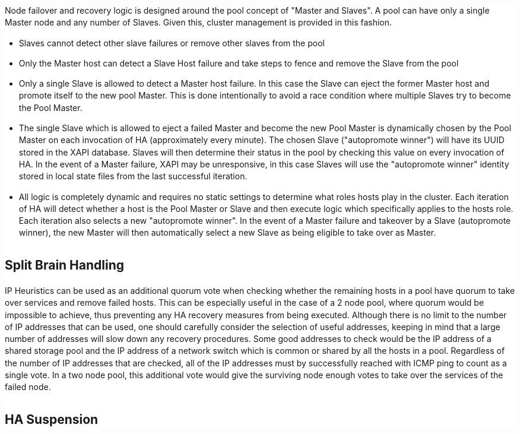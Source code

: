 Node failover and recovery logic is designed around the pool concept of
"Master and Slaves". A pool can have only a single Master node and any
number of Slaves. Given this, cluster management is provided in this
fashion.

-   Slaves cannot detect other slave failures or remove other slaves
    from the pool

-   Only the Master host can detect a Slave Host failure and take steps
    to fence and remove the Slave from the pool

-   Only a single Slave is allowed to detect a Master host failure. In
    this case the Slave can eject the former Master host and promote
    itself to the new pool Master. This is done intentionally to avoid a
    race condition where multiple Slaves try to become the Pool Master.

-   The single Slave which is allowed to eject a failed Master and
    become the new Pool Master is dynamically chosen by the Pool Master
    on each invocation of HA (approximately every minute). The chosen
    Slave ("autopromote winner") will have its UUID stored in the XAPI
    database. Slaves will then determine their status in the pool by
    checking this value on every invocation of HA. In the event of a
    Master failure, XAPI may be unresponsive, in this case Slaves will
    use the "autopromote winner" identity stored in local state files
    from the last successful iteration.

-   All logic is completely dynamic and requires no static settings to
    determine what roles hosts play in the cluster. Each iteration of HA
    will detect whether a host is the Pool Master or Slave and then
    execute logic which specifically applies to the hosts role. Each
    iteration also selects a new "autopromote winner". In the event of a
    Master failure and takeover by a Slave (autopromote winner), the new
    Master will then automatically select a new Slave as being eligible
    to take over as Master.

## Split Brain Handling

IP Heuristics can be used as an additional quorum vote when checking
whether the remaining hosts in a pool have quorum to take over services
and remove failed hosts. This can be especially useful in the case of a
2 node pool, where quorum would be impossible to achieve, thus
preventing any HA recovery measures from being executed. Although there
is no limit to the number of IP addresses that can be used, one should
carefully consider the selection of useful addresses, keeping in mind
that a large number of addresses will slow down any recovery procedures.
Some good addresses to check would be the IP address of a shared storage
pool and the IP address of a network switch which is common or shared by
all the hosts in a pool. Regardless of the number of IP addresses that
are checked, all of the IP addresses must by successfully reached with
ICMP ping to count as a single vote. In a two node pool, this additional
vote would give the surviving node enough votes to take over the
services of the failed node.

## HA Suspension
